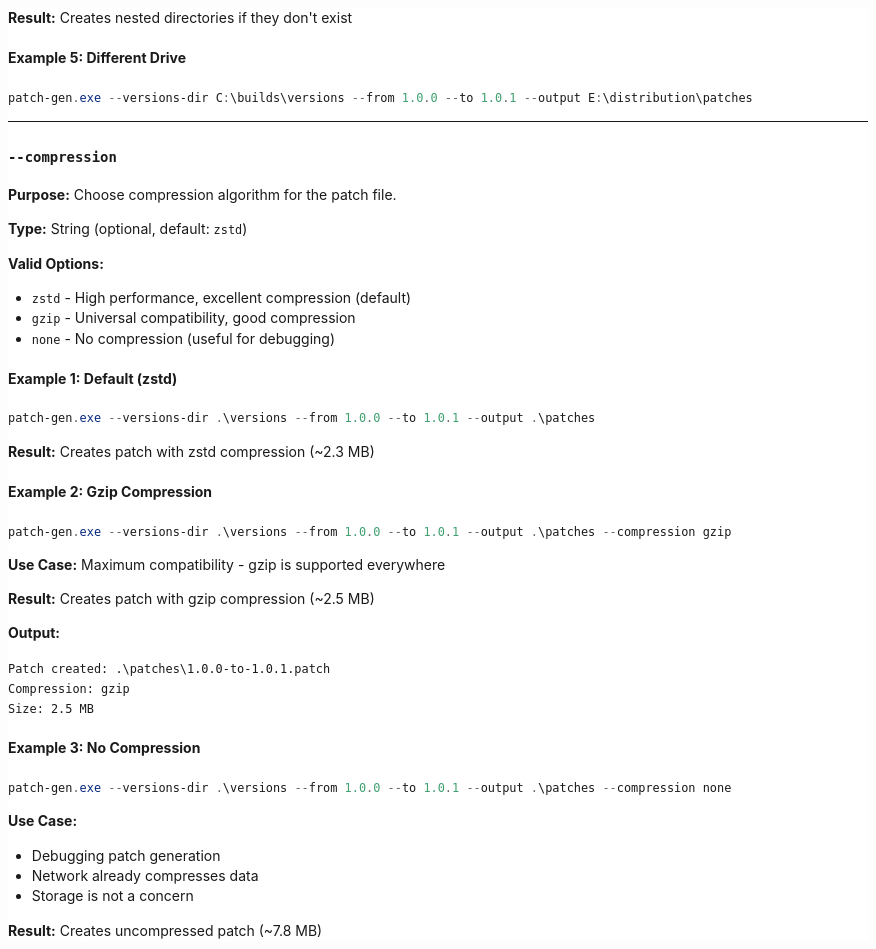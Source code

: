 **Result:** Creates nested directories if they don't exist

#### Example 5: Different Drive
```powershell
patch-gen.exe --versions-dir C:\builds\versions --from 1.0.0 --to 1.0.1 --output E:\distribution\patches
```

---

### `--compression`

**Purpose:** Choose compression algorithm for the patch file.

**Type:** String (optional, default: `zstd`)

**Valid Options:**
- `zstd` - High performance, excellent compression (default)
- `gzip` - Universal compatibility, good compression
- `none` - No compression (useful for debugging)

#### Example 1: Default (zstd)
```powershell
patch-gen.exe --versions-dir .\versions --from 1.0.0 --to 1.0.1 --output .\patches
```

**Result:** Creates patch with zstd compression (~2.3 MB)

#### Example 2: Gzip Compression
```powershell
patch-gen.exe --versions-dir .\versions --from 1.0.0 --to 1.0.1 --output .\patches --compression gzip
```

**Use Case:** Maximum compatibility - gzip is supported everywhere

**Result:** Creates patch with gzip compression (~2.5 MB)

**Output:**
```
Patch created: .\patches\1.0.0-to-1.0.1.patch
Compression: gzip
Size: 2.5 MB
```

#### Example 3: No Compression
```powershell
patch-gen.exe --versions-dir .\versions --from 1.0.0 --to 1.0.1 --output .\patches --compression none
```

**Use Case:** 
- Debugging patch generation
- Network already compresses data
- Storage is not a concern

**Result:** Creates uncompressed patch (~7.8 MB)
